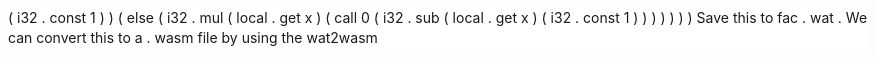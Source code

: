 (
i32
.
const
1
)
)
(
else
(
i32
.
mul
(
local
.
get
x
)
(
call
0
(
i32
.
sub
(
local
.
get
x
)
(
i32
.
const
1
)
)
)
)
)
)
)
Save
this
to
fac
.
wat
.
We
can
convert
this
to
a
.
wasm
file
by
using
the
wat2wasm